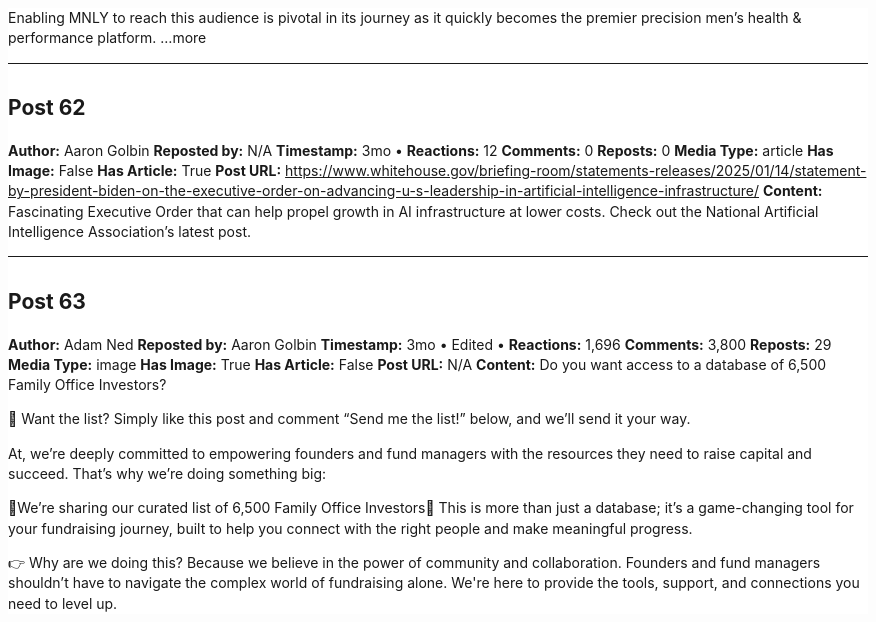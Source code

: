Enabling MNLY to reach this audience is pivotal in its journey as it quickly becomes the premier precision men’s health & performance platform.
…more

---

## Post 62
**Author:** Aaron Golbin
**Reposted by:** N/A
**Timestamp:** 3mo • 
**Reactions:** 12
**Comments:** 0
**Reposts:** 0
**Media Type:** article
**Has Image:** False
**Has Article:** True
**Post URL:** https://www.whitehouse.gov/briefing-room/statements-releases/2025/01/14/statement-by-president-biden-on-the-executive-order-on-advancing-u-s-leadership-in-artificial-intelligence-infrastructure/
**Content:**
Fascinating Executive Order that can help propel growth in AI infrastructure at lower costs. Check out the National Artificial Intelligence Association’s latest post.

---

## Post 63
**Author:** Adam Ned
**Reposted by:** Aaron Golbin
**Timestamp:** 3mo • Edited • 
**Reactions:** 1,696
**Comments:** 3,800
**Reposts:** 29
**Media Type:** image
**Has Image:** True
**Has Article:** False
**Post URL:** N/A
**Content:**
Do you want access to a database of 6,500 Family Office Investors?

📩 Want the list?
Simply like this post and comment “Send me the list!” below, and we’ll send it your way.

At, we’re deeply committed to empowering founders and fund managers with the resources they need to raise capital and succeed. That’s why we’re doing something big:

🌟We’re sharing our curated list of 6,500 Family Office Investors🌟
This is more than just a database; it’s a game-changing tool for your fundraising journey, built to help you connect with the right people and make meaningful progress.

👉 Why are we doing this?
Because we believe in the power of community and collaboration. Founders and fund managers shouldn’t have to navigate the complex world of fundraising alone. We're here to provide the tools, support, and connections you need to level up.
